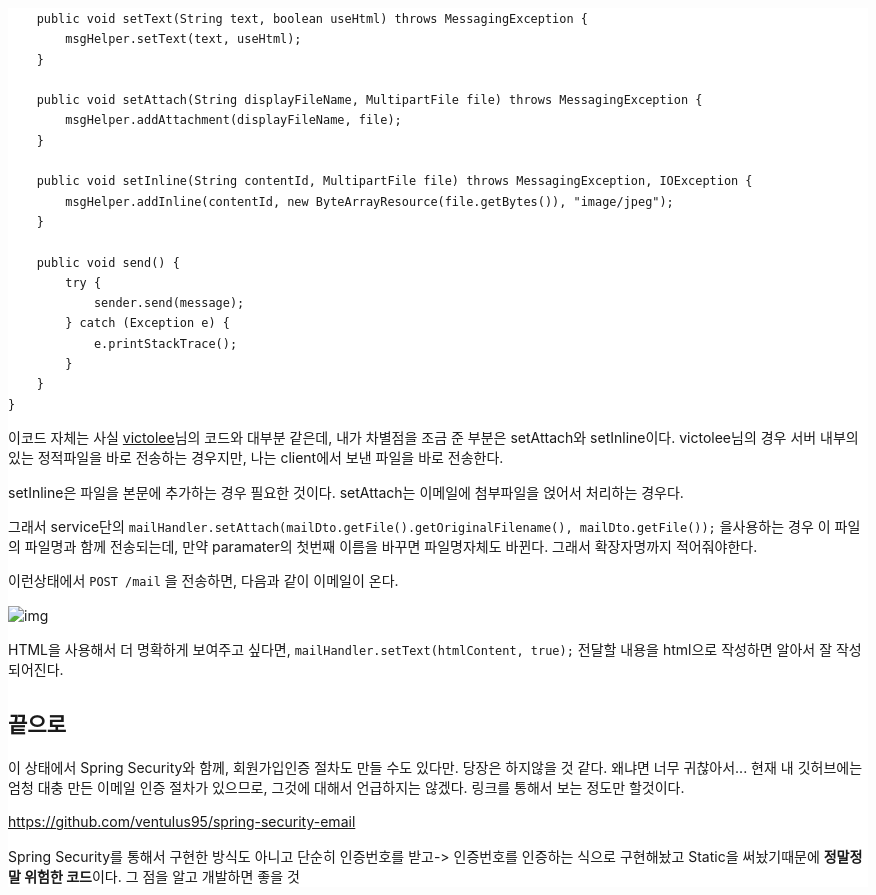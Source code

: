 ```
    public void setText(String text, boolean useHtml) throws MessagingException {
        msgHelper.setText(text, useHtml);
    }

    public void setAttach(String displayFileName, MultipartFile file) throws MessagingException {
        msgHelper.addAttachment(displayFileName, file); 
    }

    public void setInline(String contentId, MultipartFile file) throws MessagingException, IOException {
        msgHelper.addInline(contentId, new ByteArrayResource(file.getBytes()), "image/jpeg");
    }

    public void send() {
        try {
            sender.send(message);
        } catch (Exception e) {
            e.printStackTrace();
        }
    }
}
```

이코드 자체는 사실 [victolee](https://victorydntmd.tistory.com/)님의 코드와 대부분 같은데, 내가 차별점을 조금 준 부분은 setAttach와 setInline이다. victolee님의 경우 서버 내부의 있는 정적파일을 바로 전송하는 경우지만, 나는 client에서 보낸 파일을 바로 전송한다.



setInline은 파일을 본문에 추가하는 경우 필요한 것이다. setAttach는 이메일에 첨부파일을 얹어서 처리하는 경우다.

그래서 service단의 `mailHandler.setAttach(mailDto.getFile().getOriginalFilename(), mailDto.getFile());` 을사용하는 경우 이 파일의 파일명과 함께 전송되는데, 만약 paramater의 첫번째 이름을 바꾸면 파일명자체도 바뀐다. 그래서 확장자명까지 적어줘야한다.



이런상태에서 `POST /mail` 을 전송하면, 다음과 같이 이메일이 온다.

![img](https://blog.kakaocdn.net/dn/rcR6j/btqTJTOdMQV/F9OOAE4bNukfuJB87KYzo1/img.png)

HTML을 사용해서 더 명확하게 보여주고 싶다면, `mailHandler.setText(htmlContent, true);` 전달할 내용을 html으로 작성하면 알아서 잘 작성되어진다.



## 끝으로

이 상태에서 Spring Security와 함께, 회원가입인증 절차도 만들 수도 있다만. 당장은 하지않을 것 같다. 왜냐면 너무 귀찮아서... 현재 내 깃허브에는 엄청 대충 만든 이메일 인증 절차가 있으므로, 그것에 대해서 언급하지는 않겠다. 링크를 통해서 보는 정도만 할것이다.



https://github.com/ventulus95/spring-security-email



Spring Security를 통해서 구현한 방식도 아니고 단순히 인증번호를 받고-> 인증번호를 인증하는 식으로 구현해놨고 Static을 써놨기때문에 **정말정말 위험한 코드**이다. 그 점을 알고 개발하면 좋을 것